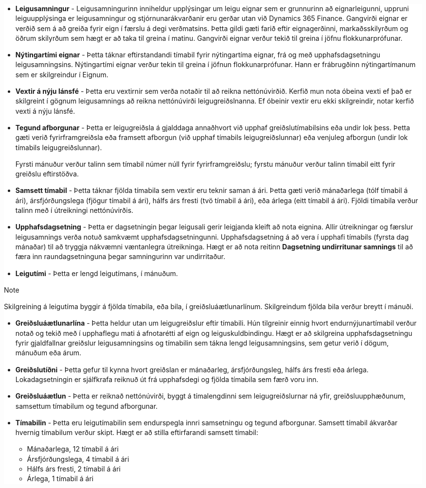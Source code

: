 - **Leigusamningur** - Leigusamningurinn inniheldur upplýsingar um leigu eignar sem er grunnurinn að eignarleigunni, uppruni leiguupplýsinga er leigusamningur og stjórnunarákvarðanir eru gerðar utan við Dynamics 365 Finance. Gangvirði eignar er verðið sem á að greiða fyrir eign í færslu á degi verðmatsins. Þetta gildi gæti farið eftir eignagerðinni, markaðsskilyrðum og öðrum skilyrðum sem hægt er að taka til greina í matinu. Gangvirði eignar verður tekið til greina í jöfnu flokkunarprófunar.

- **Nýtingartími eignar** - Þetta táknar eftirstandandi tímabil fyrir nýtingartíma eignar, frá og með upphafsdagsetningu leigusamningsins. Nýtingartími eignar verður tekin til greina í jöfnun flokkunarprófunar. Hann er frábrugðinn nýtingartímanum sem er skilgreindur í Eignum.

- **Vextir á nýju lánsfé** - Þetta eru vextirnir sem verða notaðir til að reikna nettónúvirðið. Kerfið mun nota óbeina vexti ef það er skilgreint í gögnum leigusamnings að reikna nettónúvirði leigugreiðslnanna. Ef óbeinir vextir eru ekki skilgreindir, notar kerfið vexti á nýju lánsfé.

- **Tegund afborgunar** - Þetta er leigugreiðsla á gjalddaga annaðhvort við upphaf greiðslutímabilsins eða undir lok þess. Þetta gæti verið fyrirframgreiðsla eða framsett afborgun (við upphaf tímabils leigugreiðslunnar) eða venjuleg afborgun (undir lok tímabils leigugreiðslunnar).

  Fyrsti mánuður verður talinn sem tímabil númer núll fyrir fyrirframgreiðslu; fyrstu mánuður verður talinn tímabil eitt fyrir greiðslu eftirstöðva.

- **Samsett tímabil** - Þetta táknar fjölda tímabila sem vextir eru teknir saman á ári. Þetta gæti verið mánaðarlega (tólf tímabil á ári), ársfjórðungslega (fjögur tímabil á ári), hálfs árs fresti (tvö tímabil á ári), eða árlega (eitt tímabil á ári). Fjöldi tímabila verður talinn með í útreikningi nettónúvirðis.

- **Upphafsdagsetning** - Þetta er dagsetningin þegar leigusali gerir leigjanda kleift að nota eignina. Allir útreikningar og færslur leigusamnings verða notuð samkvæmt upphafsdagsetningunni. Upphafsdagsetning á að vera í upphafi tímabils (fyrsta dag mánaðar) til að tryggja nákvæmni væntanlegra útreikninga. Hægt er að nota reitinn **Dagsetning undirritunar samnings** til að færa inn raundagsetninguna þegar samningurinn var undirritaður.

- **Leigutími** - Þetta er lengd leigutímans, í mánuðum.

> [!NOTE] 
> Skilgreining á leigutíma byggir á fjölda tímabila, eða bila, í greiðsluáætlunarlínum. Skilgreindum fjölda bila verður breytt í mánuði.

- **Greiðsluáætlunarlína** - Þetta heldur utan um leigugreiðslur eftir tímabili. Hún tilgreinir einnig hvort endurnýjunartímabil verður notað og tekið með í upphaflegu mati á afnotarétti af eign og leiguskuldbindingu. Hægt er að skilgreina upphafsdagsetningu fyrir gjaldfallnar greiðslur leigusamningsins og tímabilin sem tákna lengd leigusamningsins, sem getur verið í dögum, mánuðum eða árum.

- **Greiðslutíðni** - Þetta gefur til kynna hvort greiðslan er mánaðarleg, ársfjórðungsleg, hálfs árs fresti eða árlega. Lokadagsetningin er sjálfkrafa reiknuð út frá upphafsdegi og fjölda tímabila sem færð voru inn.

- **Greiðsluáætlun** - Þetta er reiknað nettónúvirði, byggt á tímalengdinni sem leigugreiðslurnar ná yfir, greiðsluupphæðunum, samsettum tímabilum og tegund afborgunar.

- **Tímabilin** - Þetta eru leigutímabilin sem endurspegla innri samsetningu og tegund afborgunar. Samsett tímabil ákvarðar hvernig tímabilum verður skipt. Hægt er að stilla eftirfarandi samsett tímabil:

  - Mánaðarlega, 12 tímabil á ári
  - Ársfjórðungslega, 4 tímabil á ári
  - Hálfs árs fresti, 2 tímabil á ári
  - Árlega, 1 tímabil á ári
